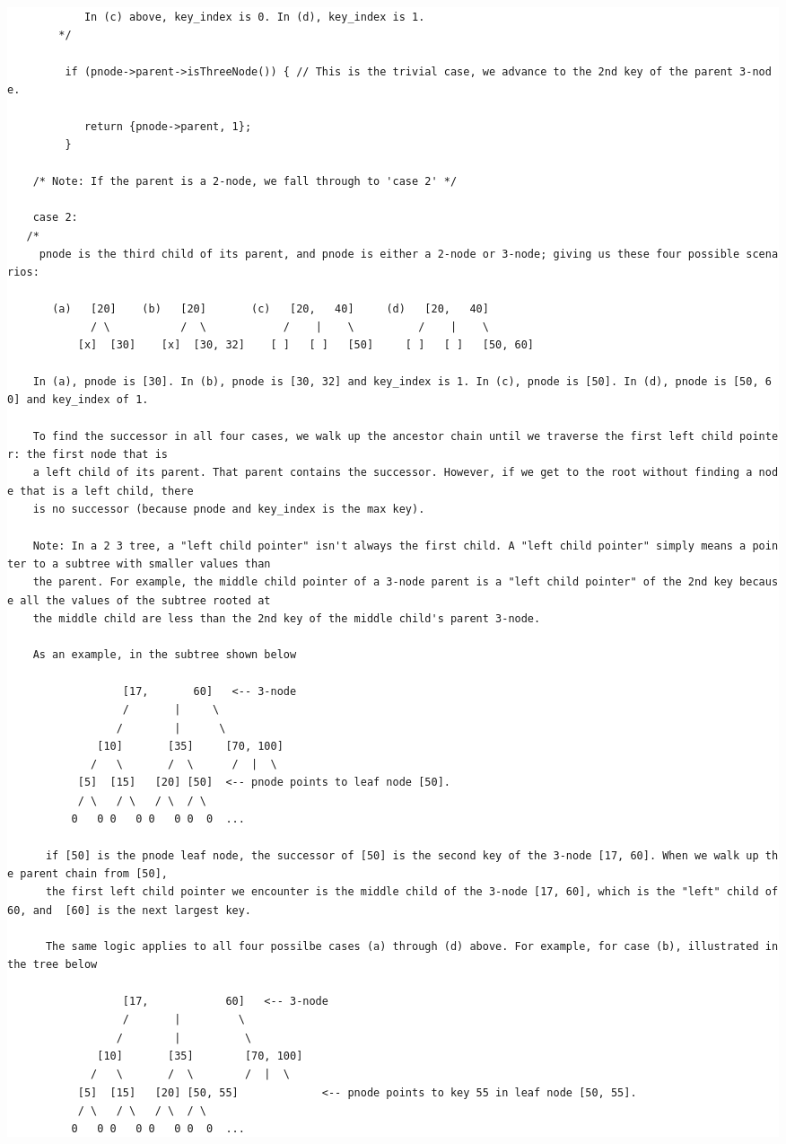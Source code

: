                 In (c) above, key_index is 0. In (d), key_index is 1. 
            */ 
    
             if (pnode->parent->isThreeNode()) { // This is the trivial case, we advance to the 2nd key of the parent 3-node. 
    
                return {pnode->parent, 1};
             } 
    
        /* Note: If the parent is a 2-node, we fall through to 'case 2' */
    
        case 2: 
       /* 
         pnode is the third child of its parent, and pnode is either a 2-node or 3-node; giving us these four possible scenarios: 
    
           (a)   [20]    (b)   [20]       (c)   [20,   40]     (d)   [20,   40]        
                 / \           /  \            /    |    \          /    |    \        
               [x]  [30]    [x]  [30, 32]    [ ]   [ ]   [50]     [ ]   [ ]   [50, 60] 
    
        In (a), pnode is [30]. In (b), pnode is [30, 32] and key_index is 1. In (c), pnode is [50]. In (d), pnode is [50, 60] and key_index of 1.
    
        To find the successor in all four cases, we walk up the ancestor chain until we traverse the first left child pointer: the first node that is
        a left child of its parent. That parent contains the successor. However, if we get to the root without finding a node that is a left child, there
        is no successor (because pnode and key_index is the max key).
    
        Note: In a 2 3 tree, a "left child pointer" isn't always the first child. A "left child pointer" simply means a pointer to a subtree with smaller values than
        the parent. For example, the middle child pointer of a 3-node parent is a "left child pointer" of the 2nd key because all the values of the subtree rooted at
        the middle child are less than the 2nd key of the middle child's parent 3-node. 
    
        As an example, in the subtree shown below
    
                      [17,       60]   <-- 3-node
                      /       |     \
                     /        |      \
                  [10]       [35]     [70, 100]
                 /   \       /  \      /  |  \
               [5]  [15]   [20] [50]  <-- pnode points to leaf node [50]. 
               / \   / \   / \  / \   
              0   0 0   0 0   0 0  0  ... 
    
          if [50] is the pnode leaf node, the successor of [50] is the second key of the 3-node [17, 60]. When we walk up the parent chain from [50],
          the first left child pointer we encounter is the middle child of the 3-node [17, 60], which is the "left" child of 60, and  [60] is the next largest key.
    
          The same logic applies to all four possilbe cases (a) through (d) above. For example, for case (b), illustrated in the tree below
     
                      [17,            60]   <-- 3-node
                      /       |         \
                     /        |          \
                  [10]       [35]        [70, 100]
                 /   \       /  \        /  |  \
               [5]  [15]   [20] [50, 55]             <-- pnode points to key 55 in leaf node [50, 55]. 
               / \   / \   / \  / \   
              0   0 0   0 0   0 0  0  ... 
        